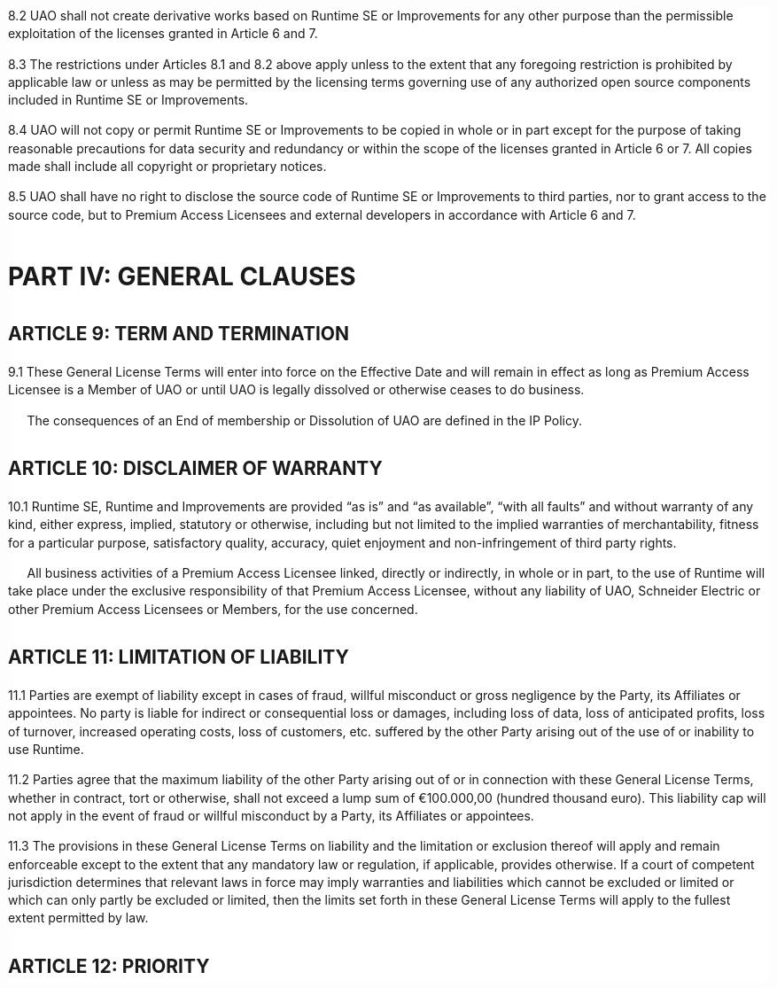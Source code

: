 8.2 	UAO shall not create derivative works based on Runtime SE or Improvements for any other purpose than the permissible exploitation of the licenses granted in Article 6 and 7. 

8.3 	The restrictions under Articles 8.1 and 8.2 above apply unless to the extent that any foregoing restriction is prohibited by applicable law or unless as may be permitted by the licensing terms governing use of any authorized open source components included in Runtime SE or Improvements.

8.4 	UAO will not copy or permit Runtime SE or Improvements to be copied in whole or in part except for the purpose of taking reasonable precautions for data security and redundancy or within the scope of the licenses granted in Article 6 or 7. All copies made shall include all copyright or proprietary notices.

8.5 	UAO shall have no right to disclose the source code of Runtime SE or Improvements to third parties, nor to grant access to the source code, but to Premium Access Licensees and external developers in accordance with Article 6 and 7. 

# **PART IV: GENERAL CLAUSES**
## **ARTICLE 9: TERM AND TERMINATION**

9.1 	These General License Terms will enter into force on the Effective Date and will remain in effect as long as Premium Access Licensee is a Member of UAO or until UAO is legally dissolved or otherwise ceases to do business. 

`	`The consequences of an End of membership or Dissolution of UAO are defined in the IP Policy.
## **ARTICLE 10: DISCLAIMER OF WARRANTY**

10.1 	Runtime SE, Runtime and Improvements are provided “as is” and “as available”, “with all faults”  and without warranty of any kind, either express, implied, statutory or otherwise, including but not limited to the implied warranties of merchantability, fitness for a particular purpose, satisfactory quality, accuracy, quiet enjoyment and non-infringement of third party rights.

`	`All business activities of a Premium Access Licensee linked, directly or indirectly, in whole or in part, to the use of Runtime will take place under the exclusive responsibility of that Premium Access Licensee, without any liability of UAO, Schneider Electric or other Premium Access Licensees or Members, for the use concerned.
## **ARTICLE 11: LIMITATION OF LIABILITY** 

11.1	Parties are exempt of liability except in cases of fraud, willful misconduct or gross negligence by the Party, its Affiliates or appointees. No party is liable for indirect or consequential loss or damages, including loss of data, loss of anticipated profits, loss of turnover, increased operating costs, loss of customers, etc. suffered by the other Party arising out of the use of or inability to use Runtime.

11.2	Parties agree that the maximum liability of the other Party arising out of or in connection with these General License Terms, whether in contract, tort or otherwise, shall not exceed a lump sum of €100.000,00 (hundred thousand euro). This liability cap will not apply in the event of fraud or willful misconduct by a Party, its Affiliates or appointees.

11.3	The provisions in these General License Terms on liability and the limitation or exclusion thereof will apply and remain enforceable except to the extent that any mandatory law or regulation, if applicable, provides otherwise. If a court of competent jurisdiction determines that relevant laws in force may imply warranties and liabilities which cannot be excluded or limited or which can only partly be excluded or limited, then the limits set forth in these General License Terms will apply to the fullest extent permitted by law. 
## **ARTICLE 12: PRIORITY**
